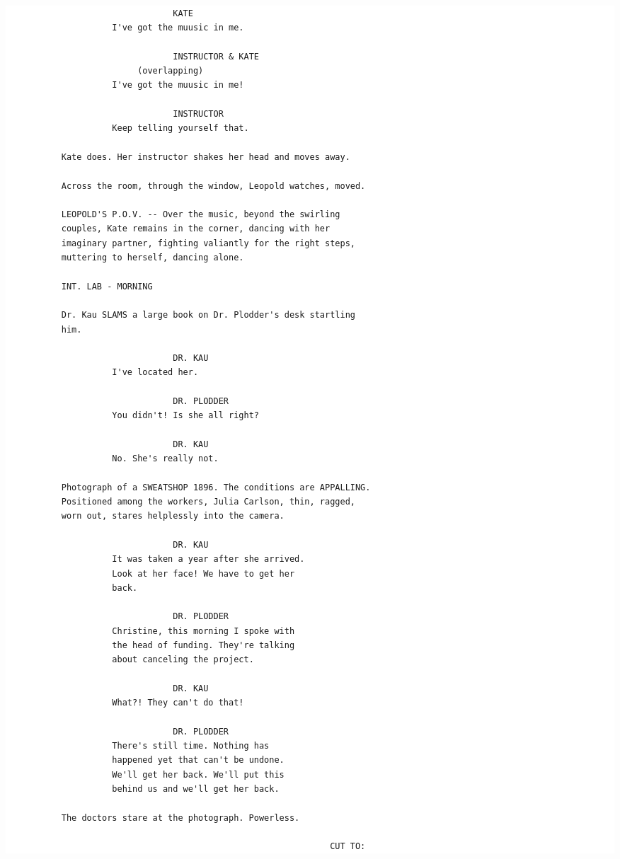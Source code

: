                                      KATE
                         I've got the muusic in me.

                                     INSTRUCTOR & KATE
                              (overlapping)
                         I've got the muusic in me!

                                     INSTRUCTOR
                         Keep telling yourself that.

               Kate does. Her instructor shakes her head and moves away.

               Across the room, through the window, Leopold watches, moved.

               LEOPOLD'S P.O.V. -- Over the music, beyond the swirling 
               couples, Kate remains in the corner, dancing with her 
               imaginary partner, fighting valiantly for the right steps, 
               muttering to herself, dancing alone.

               INT. LAB - MORNING

               Dr. Kau SLAMS a large book on Dr. Plodder's desk startling 
               him.

                                     DR. KAU
                         I've located her.

                                     DR. PLODDER
                         You didn't! Is she all right?

                                     DR. KAU
                         No. She's really not.

               Photograph of a SWEATSHOP 1896. The conditions are APPALLING. 
               Positioned among the workers, Julia Carlson, thin, ragged, 
               worn out, stares helplessly into the camera.

                                     DR. KAU
                         It was taken a year after she arrived. 
                         Look at her face! We have to get her 
                         back.

                                     DR. PLODDER
                         Christine, this morning I spoke with 
                         the head of funding. They're talking 
                         about canceling the project.

                                     DR. KAU
                         What?! They can't do that!

                                     DR. PLODDER
                         There's still time. Nothing has 
                         happened yet that can't be undone. 
                         We'll get her back. We'll put this 
                         behind us and we'll get her back.

               The doctors stare at the photograph. Powerless.

                                                                    CUT TO:
